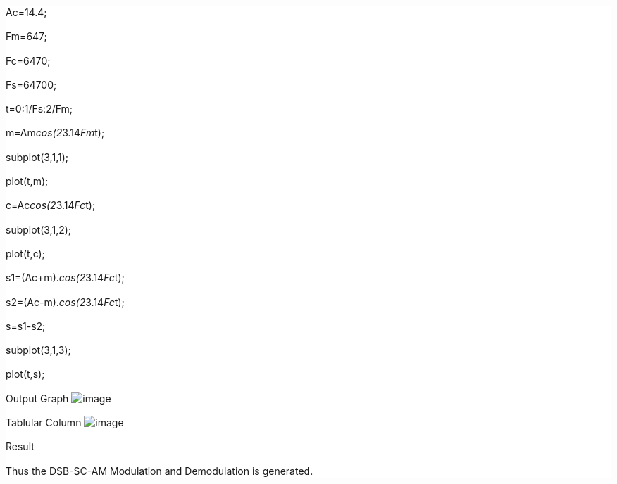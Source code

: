 Ac=14.4;

Fm=647;

Fc=6470;

Fs=64700;

t=0:1/Fs:2/Fm;

m=Am*cos(2*3.14*Fm*t);

subplot(3,1,1);

plot(t,m);

c=Ac*cos(2*3.14*Fc*t);

subplot(3,1,2);

plot(t,c);

s1=(Ac+m).*cos(2*3.14*Fc*t);

s2=(Ac-m).*cos(2*3.14*Fc*t);

s=s1-s2;

subplot(3,1,3);

plot(t,s);

Output Graph
<img width="1530" height="1007" alt="image" src="https://github.com/user-attachments/assets/0ebf772c-ec31-4e39-ba25-651ce13ccf12" />



Tablular Column
<img width="1571" height="1600" alt="image" src="https://github.com/user-attachments/assets/ddb98f81-11cb-4789-8a9b-024efadfcf46" />



Result

Thus the DSB-SC-AM Modulation and Demodulation is generated.

